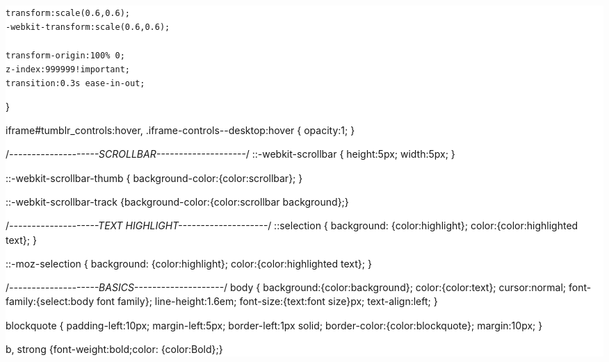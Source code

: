     transform:scale(0.6,0.6);
    -webkit-transform:scale(0.6,0.6);
 
    transform-origin:100% 0;
    z-index:999999!important;
    transition:0.3s ease-in-out;
}
 
iframe#tumblr_controls:hover, .iframe-controls--desktop:hover {
    opacity:1;
}
 
/*--------------------SCROLLBAR--------------------*/
::-webkit-scrollbar {
    height:5px;
    width:5px;
}
 
::-webkit-scrollbar-thumb {
    background-color:{color:scrollbar};
}
 
::-webkit-scrollbar-track {background-color:{color:scrollbar background};}
 
/*--------------------TEXT HIGHLIGHT--------------------*/
::selection {
background: {color:highlight};
color:{color:highlighted text};
}
 
::-moz-selection {
background: {color:highlight};
color:{color:highlighted text};
}
 
/*--------------------BASICS--------------------*/
body {
background:{color:background};
color:{color:text};
cursor:normal;
font-family:{select:body font family};
line-height:1.6em;
font-size:{text:font size}px;
text-align:left;
}
 
blockquote {
padding-left:10px;
margin-left:5px;
border-left:1px solid;
border-color:{color:blockquote};
margin:10px;
}
 
b, strong {font-weight:bold;color: {color:Bold};}
 